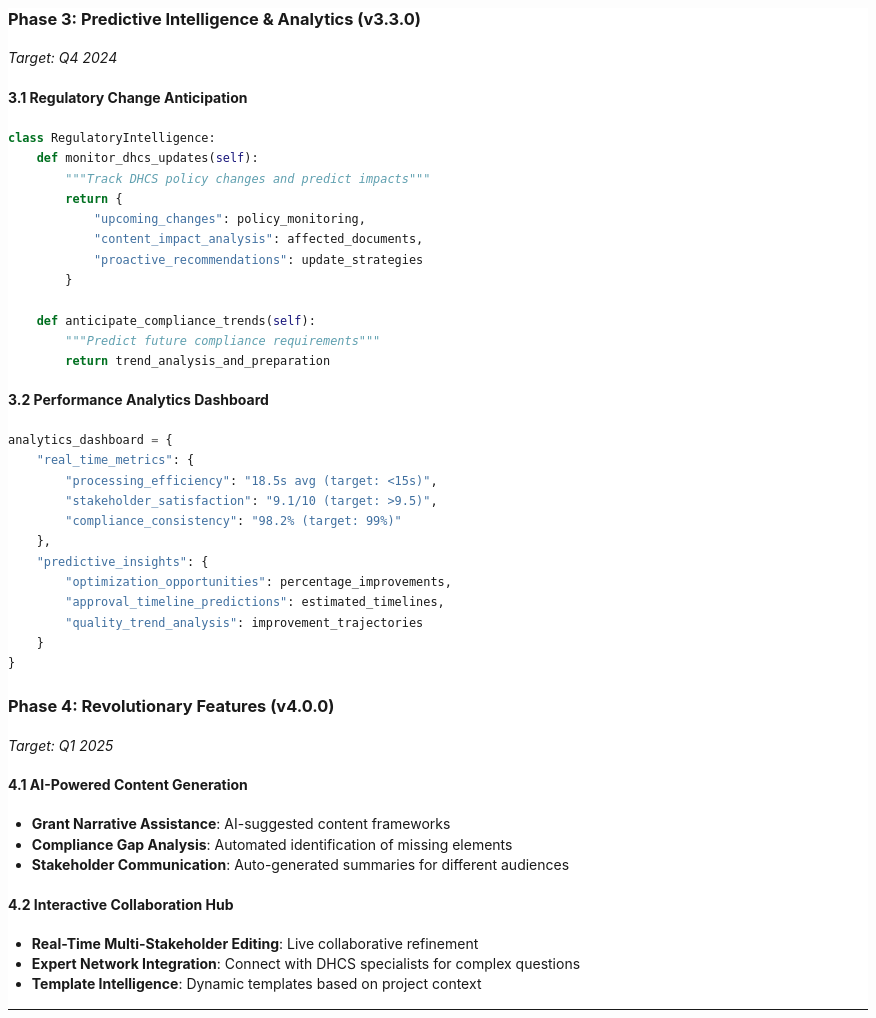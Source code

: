 ### Phase 3: Predictive Intelligence & Analytics (v3.3.0)

_Target: Q4 2024_

#### 3.1 Regulatory Change Anticipation

```python
class RegulatoryIntelligence:
    def monitor_dhcs_updates(self):
        """Track DHCS policy changes and predict impacts"""
        return {
            "upcoming_changes": policy_monitoring,
            "content_impact_analysis": affected_documents,
            "proactive_recommendations": update_strategies
        }
        
    def anticipate_compliance_trends(self):
        """Predict future compliance requirements"""
        return trend_analysis_and_preparation
```

#### 3.2 Performance Analytics Dashboard

```python
analytics_dashboard = {
    "real_time_metrics": {
        "processing_efficiency": "18.5s avg (target: <15s)",
        "stakeholder_satisfaction": "9.1/10 (target: >9.5)",
        "compliance_consistency": "98.2% (target: 99%)"
    },
    "predictive_insights": {
        "optimization_opportunities": percentage_improvements,
        "approval_timeline_predictions": estimated_timelines,
        "quality_trend_analysis": improvement_trajectories
    }
}
```

### Phase 4: Revolutionary Features (v4.0.0)

_Target: Q1 2025_

#### 4.1 AI-Powered Content Generation

- **Grant Narrative Assistance**: AI-suggested content frameworks
- **Compliance Gap Analysis**: Automated identification of missing elements
- **Stakeholder Communication**: Auto-generated summaries for different
  audiences

#### 4.2 Interactive Collaboration Hub

- **Real-Time Multi-Stakeholder Editing**: Live collaborative refinement
- **Expert Network Integration**: Connect with DHCS specialists for complex
  questions
- **Template Intelligence**: Dynamic templates based on project context

---
